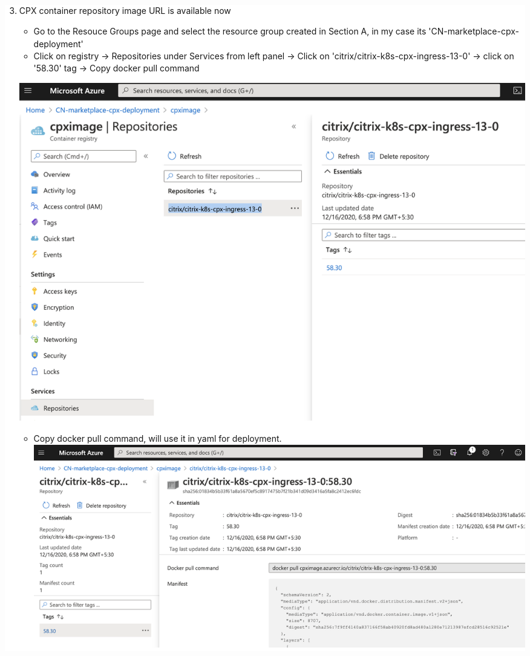 3. CPX container repository image URL is available now
	* Go to the Resouce Groups page and select the resource group created in Section A, in my case its 'CN-marketplace-cpx-deployment'
	* Click on registry -> Repositories under Services from left panel -> Click on 'citrix/citrix-k8s-cpx-ingress-13-0' -> click on '58.30' tag -> Copy docker pull command

	![cpx-repo](images/cpx-repo.png)

	* Copy docker pull command, will use it in yaml for deployment.
	![cpx-url](images/cpx-url.png)

